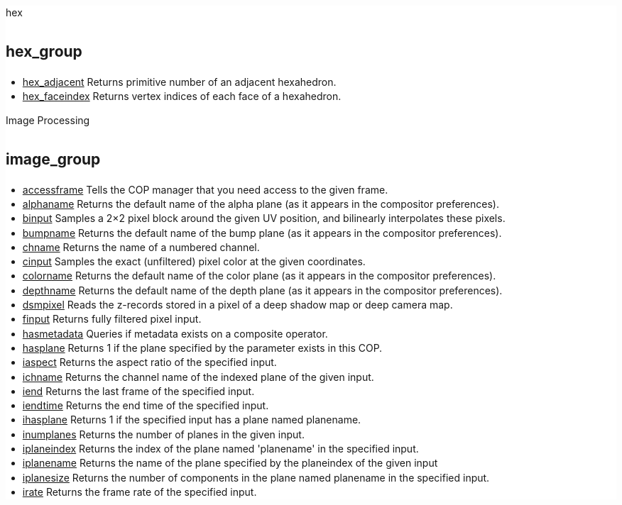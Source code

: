 hex

## hex_group

- [hex_adjacent](hex_adjacent.html)
  Returns primitive number of an adjacent hexahedron.
- [hex_faceindex](hex_faceindex.html)
  Returns vertex indices of each face of a hexahedron.

Image Processing

## image_group

- [accessframe](accessframe.html)
  Tells the COP manager that you need access to the given frame.
- [alphaname](alphaname.html)
  Returns the default name of the alpha plane (as it appears in the
  compositor preferences).
- [binput](binput.html)
  Samples a 2×2 pixel block around the given UV position, and bilinearly interpolates these pixels.
- [bumpname](bumpname.html)
  Returns the default name of the bump plane (as it appears in the
  compositor preferences).
- [chname](chname.html)
  Returns the name of a numbered channel.
- [cinput](cinput.html)
  Samples the exact (unfiltered) pixel color at the given coordinates.
- [colorname](colorname.html)
  Returns the default name of the color plane (as it appears in the
  compositor preferences).
- [depthname](depthname.html)
  Returns the default name of the depth plane (as it appears in the
  compositor preferences).
- [dsmpixel](dsmpixel.html)
  Reads the z-records stored in a pixel of a deep shadow map
  or deep camera map.
- [finput](finput.html)
  Returns fully filtered pixel input.
- [hasmetadata](hasmetadata.html)
  Queries if metadata exists on a composite operator.
- [hasplane](hasplane.html)
  Returns 1 if the plane specified by the parameter exists in this
  COP.
- [iaspect](iaspect.html)
  Returns the aspect ratio of the specified input.
- [ichname](ichname.html)
  Returns the channel name of the indexed plane of the given input.
- [iend](iend.html)
  Returns the last frame of the specified input.
- [iendtime](iendtime.html)
  Returns the end time of the specified input.
- [ihasplane](ihasplane.html)
  Returns 1 if the specified input has a plane named planename.
- [inumplanes](inumplanes.html)
  Returns the number of planes in the given input.
- [iplaneindex](iplaneindex.html)
  Returns the index of the plane named 'planename' in the specified input.
- [iplanename](iplanename.html)
  Returns the name of the plane specified by the planeindex of the given input
- [iplanesize](iplanesize.html)
  Returns the number of components in the plane named planename in
  the specified input.
- [irate](irate.html)
  Returns the frame rate of the specified input.